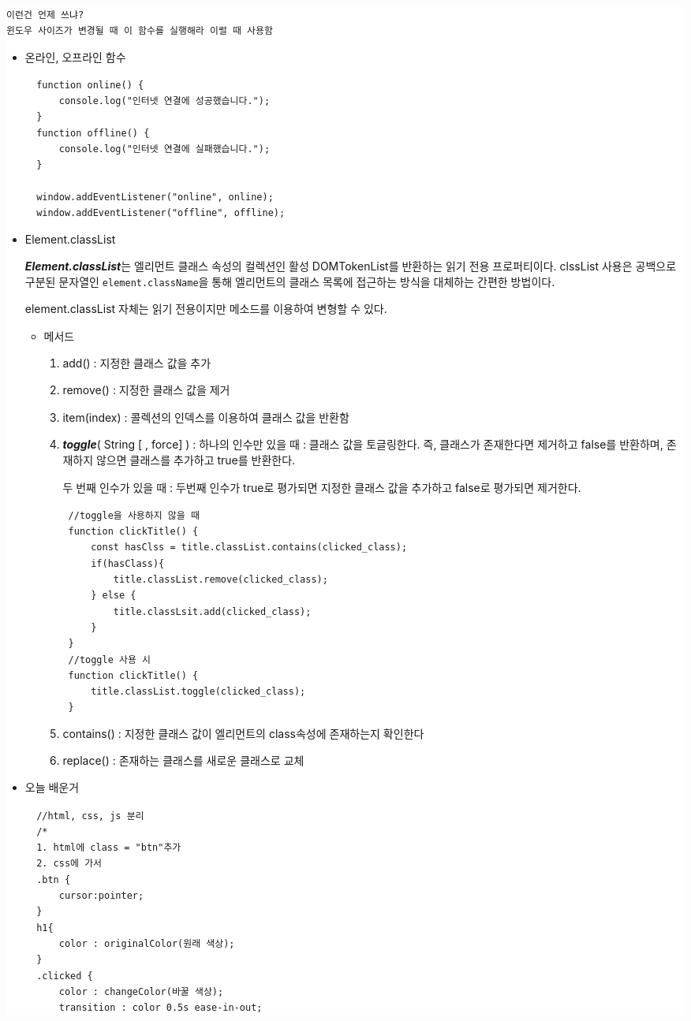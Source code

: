     이런건 언제 쓰냐?
    윈도우 사이즈가 변경될 때 이 함수를 실행해라 이럴 때 사용함

- 온라인, 오프라인 함수

        function online() {
        	console.log("인터넷 연결에 성공했습니다.");
        }
        function offline() {
        	console.log("인터넷 연결에 실패했습니다.");
        }
        
        window.addEventListener("online", online);
        window.addEventListener("offline", offline);

- Element.classList

    ***Element.classList***는 엘리먼트 클래스 속성의 컬렉션인 활성 DOMTokenList를 반환하는 읽기 전용 프로퍼티이다.
    clssList 사용은 공백으로 구분된 문자열인 `element.className`을 통해 엘리먼트의 클래스 목록에 접근하는 방식을 대체하는 간편한 방법이다.

    element.classList 자체는 읽기 전용이지만 메소드를 이용하여 변형할 수 있다.

    - 메서드
        1. add()
        : 지정한 클래스 값을 추가
        2. remove()
        : 지정한 클래스 값을 제거
        3. item(index)
        : 콜렉션의 인덱스를 이용하여 클래스 값을 반환함
        4. ***toggle***( String [ , force] )
        : 하나의 인수만 있을 때 : 클래스 값을 토글링한다.
        즉, 클래스가 존재한다면 제거하고 false를 반환하며, 존재하지 않으면 클래스를 추가하고 true를 반환한다.

            두 번째 인수가 있을 때 : 두번째 인수가 true로 평가되면 지정한 클래스 값을 추가하고 false로 평가되면 제거한다.

                //toggle을 사용하지 않을 때
                function clickTitle() {
                	const hasClss = title.classList.contains(clicked_class);
                	if(hasClass){
                		title.classList.remove(clicked_class);
                	} else {
                		title.classLsit.add(clicked_class);
                	}
                }
                //toggle 사용 시
                function clickTitle() {
                	title.classList.toggle(clicked_class);
                }

        5. contains()
        : 지정한 클래스 값이 엘리먼트의 class속성에 존재하는지 확인한다
        6. replace()
        : 존재하는 클래스를 새로운 클래스로 교체
- 오늘 배운거

        //html, css, js 분리
        /*
        1. html에 class = "btn"추가
        2. css에 가서 
        .btn {
        	cursor:pointer;
        }
        h1{
        	color : originalColor(원래 색상);
        }
        .clicked {
        	color : changeColor(바꿀 색상);
        	transition : color 0.5s ease-in-out;